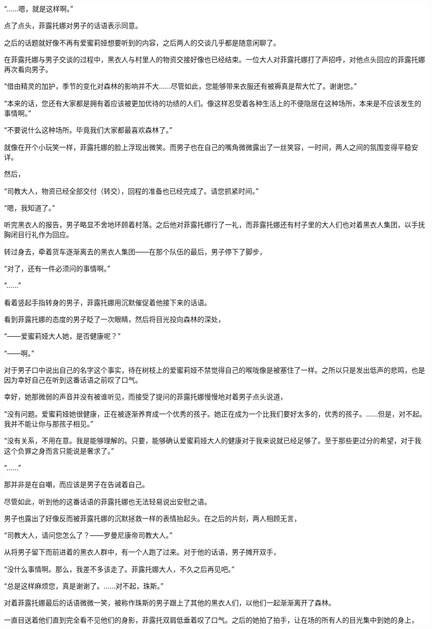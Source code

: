“……嗯，就是这样啊。”

点了点头，菲露托娜对男子的话语表示同意。

之后的话题就好像不再有爱蜜莉娅想要听到的内容，之后两人的交谈几乎都是随意闲聊了。

在菲露托娜与男子交谈的过程中，黑衣人与村里人的物资交接好像也已经结束。一位大人对菲露托娜打了声招呼，对他点头回应的菲露托娜再次看向男子。

“借由精灵的加护，季节的变化对森林的影响并不大……尽管如此，您能够带来衣服还有被褥真是帮大忙了。谢谢您。”

“本来的话，您还有大家都是拥有着应该被更加优待的功绩的人们。像这样忍受着各种生活上的不便隐居在这种场所，本来是不应该发生的事情啊。”

“不要说什么这种场所。毕竟我们大家都最喜欢森林了。”

就像在开个小玩笑一样，菲露托娜的脸上浮现出微笑。而男子也在自己的嘴角微微露出了一丝笑容，一时间，两人之间的氛围变得平稳安详。

然后，

“司教大人，物资已经全部交付（转交），回程的准备也已经完成了。请您抓紧时间。”

“嗯，我知道了。”

听完黑衣人的报告，男子略显不舍地环顾着村落。之后他对菲露托娜行了一礼，而菲露托娜还有村子里的大人们也对着黑衣人集团，以手抚胸闭目行礼作为回应。

转过身去，牵着货车逐渐离去的黑衣人集团——在那个队伍的最后，男子停下了脚步，

“对了，还有一件必须问的事情啊。”

“……”

看着竖起手指转身的男子，菲露托娜用沉默催促着他接下来的话语。

看到菲露托娜的态度的男子眨了一次眼睛，然后将目光投向森林的深处，

“——爱蜜莉娅大人她，是否健康呢？”

“——啊。”

对于男子口中说出自己的名字这个事实，待在树枝上的爱蜜莉娅不禁觉得自己的喉咙像是被塞住了一样。之所以只是发出低声的悲鸣，也是因为幸好自己在听到这番话语之前叹了口气。

幸好，她那微弱的声音并没有被谁听见，而接受了提问的菲露托娜慢慢地对着男子点头说道，

“没有问题。爱蜜莉娅她很健康，正在被逐渐养育成一个优秀的孩子。她正在成为一个比我们要好太多的，优秀的孩子。……但是，对不起。我并不能让你与那孩子相见。”

“没有关系，不用在意。我是能够理解的。只要，能够确认爱蜜莉娅大人的健康对于我来说就已经足够了。至于那些更过分的希望，对于我这个负罪之身而言只能说是奢求了。”

“……”

那并非是在自嘲，而应该是男子在告诫着自己。

尽管如此，听到他的这番话语的菲露托娜也无法轻易说出安慰之语。

男子也露出了好像反而被菲露托娜的沉默拯救一样的表情抬起头。在之后的片刻，两人相顾无言，

“司教大人，请问您怎么了？——罗曼尼康帝司教大人。”

从将男子留下而前进着的黑衣人群中，有一个人跑了过来。对于他的话语，男子摊开双手，

“没什么事情啊。那么，我差不多该走了。菲露托娜大人，不久之后再见吧。”

“总是这样麻烦您，真是谢谢了。……对不起，珠斯。”

对着菲露托娜最后的话语微微一笑，被称作珠斯的男子跟上了其他的黑衣人们，以他们一起渐渐离开了森林。

一直目送着他们直到完全看不见他们的身影，菲露托双肩低垂着叹了口气。之后的她拍了拍手，让在场的所有人的目光集中到她的身上，
